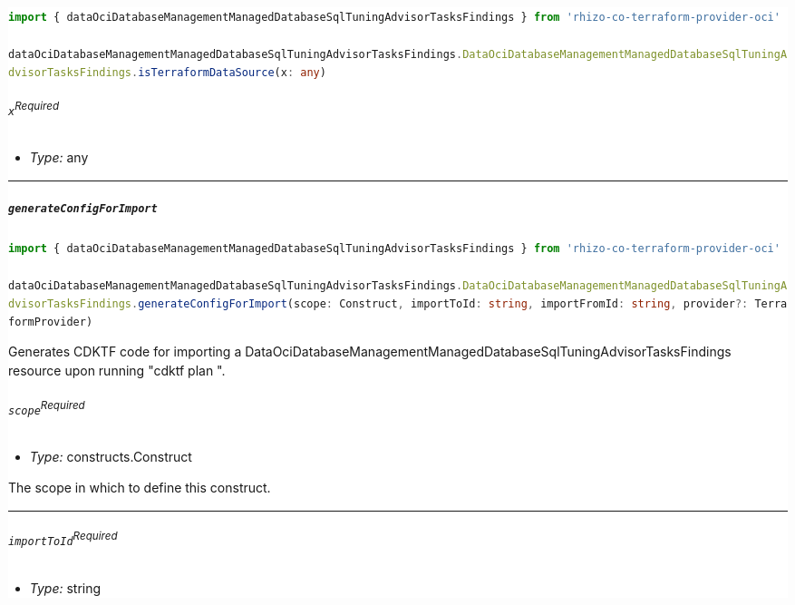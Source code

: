 ```typescript
import { dataOciDatabaseManagementManagedDatabaseSqlTuningAdvisorTasksFindings } from 'rhizo-co-terraform-provider-oci'

dataOciDatabaseManagementManagedDatabaseSqlTuningAdvisorTasksFindings.DataOciDatabaseManagementManagedDatabaseSqlTuningAdvisorTasksFindings.isTerraformDataSource(x: any)
```

###### `x`<sup>Required</sup> <a name="x" id="rhizo-co-terraform-provider-oci.dataOciDatabaseManagementManagedDatabaseSqlTuningAdvisorTasksFindings.DataOciDatabaseManagementManagedDatabaseSqlTuningAdvisorTasksFindings.isTerraformDataSource.parameter.x"></a>

- *Type:* any

---

##### `generateConfigForImport` <a name="generateConfigForImport" id="rhizo-co-terraform-provider-oci.dataOciDatabaseManagementManagedDatabaseSqlTuningAdvisorTasksFindings.DataOciDatabaseManagementManagedDatabaseSqlTuningAdvisorTasksFindings.generateConfigForImport"></a>

```typescript
import { dataOciDatabaseManagementManagedDatabaseSqlTuningAdvisorTasksFindings } from 'rhizo-co-terraform-provider-oci'

dataOciDatabaseManagementManagedDatabaseSqlTuningAdvisorTasksFindings.DataOciDatabaseManagementManagedDatabaseSqlTuningAdvisorTasksFindings.generateConfigForImport(scope: Construct, importToId: string, importFromId: string, provider?: TerraformProvider)
```

Generates CDKTF code for importing a DataOciDatabaseManagementManagedDatabaseSqlTuningAdvisorTasksFindings resource upon running "cdktf plan <stack-name>".

###### `scope`<sup>Required</sup> <a name="scope" id="rhizo-co-terraform-provider-oci.dataOciDatabaseManagementManagedDatabaseSqlTuningAdvisorTasksFindings.DataOciDatabaseManagementManagedDatabaseSqlTuningAdvisorTasksFindings.generateConfigForImport.parameter.scope"></a>

- *Type:* constructs.Construct

The scope in which to define this construct.

---

###### `importToId`<sup>Required</sup> <a name="importToId" id="rhizo-co-terraform-provider-oci.dataOciDatabaseManagementManagedDatabaseSqlTuningAdvisorTasksFindings.DataOciDatabaseManagementManagedDatabaseSqlTuningAdvisorTasksFindings.generateConfigForImport.parameter.importToId"></a>

- *Type:* string
